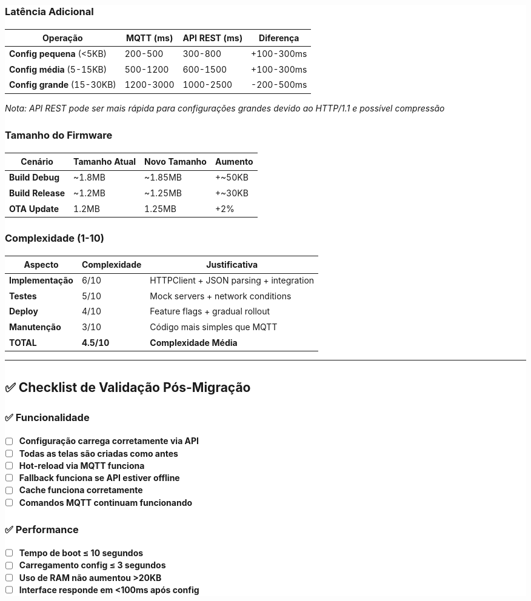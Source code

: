 ### Latência Adicional

| Operação | MQTT (ms) | API REST (ms) | Diferença |
|----------|-----------|---------------|-----------|
| **Config pequena** (<5KB) | 200-500 | 300-800 | +100-300ms |
| **Config média** (5-15KB) | 500-1200 | 600-1500 | +100-300ms |
| **Config grande** (15-30KB) | 1200-3000 | 1000-2500 | -200-500ms |

*Nota: API REST pode ser mais rápida para configurações grandes devido ao HTTP/1.1 e possível compressão*

### Tamanho do Firmware

| Cenário | Tamanho Atual | Novo Tamanho | Aumento |
|---------|---------------|--------------|---------|
| **Build Debug** | ~1.8MB | ~1.85MB | +~50KB |
| **Build Release** | ~1.2MB | ~1.25MB | +~30KB |
| **OTA Update** | 1.2MB | 1.25MB | +2% |

### Complexidade (1-10)

| Aspecto | Complexidade | Justificativa |
|---------|-------------|---------------|
| **Implementação** | 6/10 | HTTPClient + JSON parsing + integration |
| **Testes** | 5/10 | Mock servers + network conditions |
| **Deploy** | 4/10 | Feature flags + gradual rollout |
| **Manutenção** | 3/10 | Código mais simples que MQTT |
| **TOTAL** | **4.5/10** | **Complexidade Média** |

---

## ✅ Checklist de Validação Pós-Migração

### ✅ Funcionalidade
- [ ] **Configuração carrega corretamente via API**
- [ ] **Todas as telas são criadas como antes**  
- [ ] **Hot-reload via MQTT funciona**
- [ ] **Fallback funciona se API estiver offline**
- [ ] **Cache funciona corretamente**
- [ ] **Comandos MQTT continuam funcionando**

### ✅ Performance
- [ ] **Tempo de boot ≤ 10 segundos**
- [ ] **Carregamento config ≤ 3 segundos**
- [ ] **Uso de RAM não aumentou >20KB**
- [ ] **Interface responde em <100ms após config**
